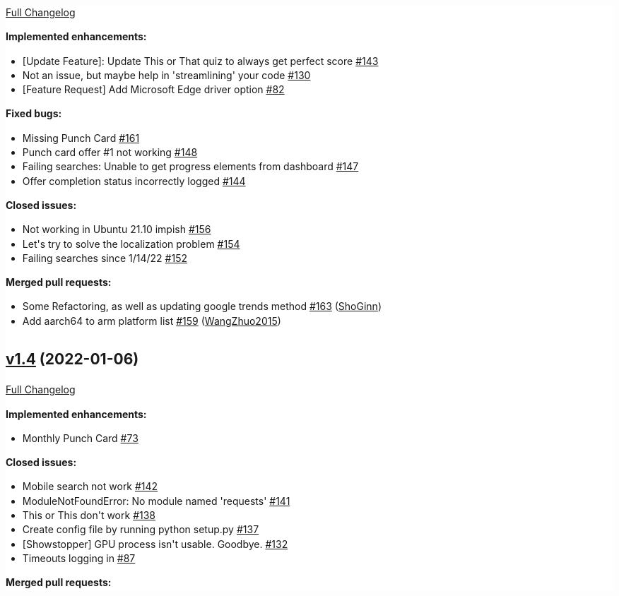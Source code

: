 [Full Changelog](https://github.com/jjjchens235/bing-rewards/compare/v1.4...v1.5)

**Implemented enhancements:**

- \[Update Feature\]: Update This or That quiz to always get perfect score [\#143](https://github.com/jjjchens235/bing-rewards/issues/143)
- Not an issue, but maybe help in 'streamlining' your code [\#130](https://github.com/jjjchens235/bing-rewards/issues/130)
- \[Feature Request\] Add Microsoft Edge driver option [\#82](https://github.com/jjjchens235/bing-rewards/issues/82)

**Fixed bugs:**

- Missing Punch Card  [\#161](https://github.com/jjjchens235/bing-rewards/issues/161)
- Punch card offer \#1 not working [\#148](https://github.com/jjjchens235/bing-rewards/issues/148)
- Failing searches: Unable to get progress elements from dashboard [\#147](https://github.com/jjjchens235/bing-rewards/issues/147)
- Offer completion status incorrectly logged [\#144](https://github.com/jjjchens235/bing-rewards/issues/144)

**Closed issues:**

- Not working in Ubuntu 21.10 impish [\#156](https://github.com/jjjchens235/bing-rewards/issues/156)
- Let's try to solve the localization problem [\#154](https://github.com/jjjchens235/bing-rewards/issues/154)
- Failing searches since 1/14/22 [\#152](https://github.com/jjjchens235/bing-rewards/issues/152)

**Merged pull requests:**

- Some Refactoring, as well as updating google trends method [\#163](https://github.com/jjjchens235/bing-rewards/pull/163) ([ShoGinn](https://github.com/ShoGinn))
- Add aarch64 to arm platform list [\#159](https://github.com/jjjchens235/bing-rewards/pull/159) ([WangZhuo2015](https://github.com/WangZhuo2015))

## [v1.4](https://github.com/jjjchens235/bing-rewards/tree/v1.4) (2022-01-06)

[Full Changelog](https://github.com/jjjchens235/bing-rewards/compare/v1.3...v1.4)

**Implemented enhancements:**

- Monthly Punch Card [\#73](https://github.com/jjjchens235/bing-rewards/issues/73)

**Closed issues:**

- Mobile search not work [\#142](https://github.com/jjjchens235/bing-rewards/issues/142)
- ModuleNotFoundError: No module named 'requests' [\#141](https://github.com/jjjchens235/bing-rewards/issues/141)
- This or This don't work [\#138](https://github.com/jjjchens235/bing-rewards/issues/138)
- Create config file by running python setup.py [\#137](https://github.com/jjjchens235/bing-rewards/issues/137)
- \[Showstopper\] GPU process isn't usable. Goodbye. [\#132](https://github.com/jjjchens235/bing-rewards/issues/132)
- Timeouts logging in [\#87](https://github.com/jjjchens235/bing-rewards/issues/87)

**Merged pull requests:**
